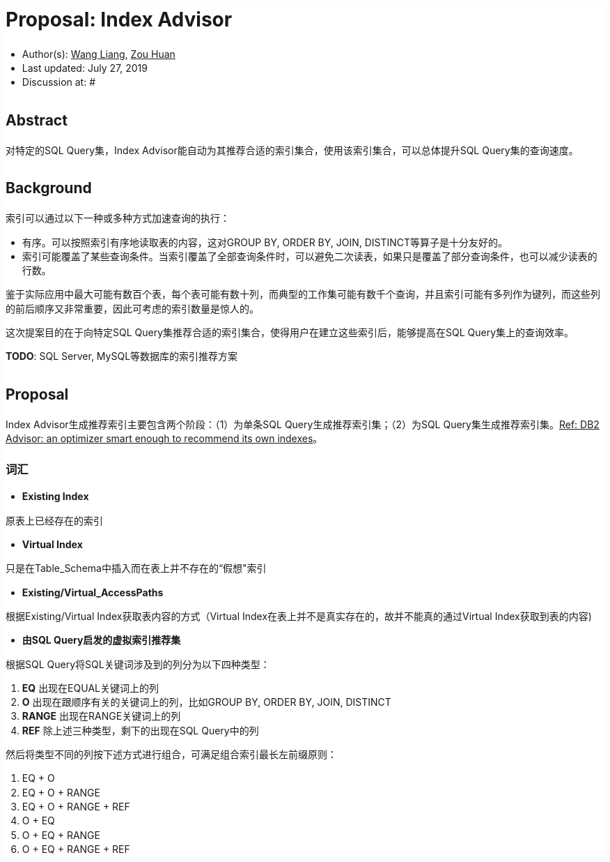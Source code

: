 # Proposal: Index Advisor

- Author(s):     [Wang Liang](https://github.com/IggieWang),  [Zou Huan](https://github.com/zouhuan1215)
- Last updated:  July 27, 2019
- Discussion at: #

## Abstract

对特定的SQL Query集，Index Advisor能自动为其推荐合适的索引集合，使用该索引集合，可以总体提升SQL Query集的查询速度。

## Background
索引可以通过以下一种或多种方式加速查询的执行：

- 有序。可以按照索引有序地读取表的内容，这对GROUP BY, ORDER BY, JOIN, DISTINCT等算子是十分友好的。
- 索引可能覆盖了某些查询条件。当索引覆盖了全部查询条件时，可以避免二次读表，如果只是覆盖了部分查询条件，也可以减少读表的行数。

鉴于实际应用中最大可能有数百个表，每个表可能有数十列，而典型的工作集可能有数千个查询，并且索引可能有多列作为键列，而这些列的前后顺序又非常重要，因此可考虑的索引数量是惊人的。

这次提案目的在于向特定SQL Query集推荐合适的索引集合，使得用户在建立这些索引后，能够提高在SQL Query集上的查询效率。

**TODO**: SQL Server, MySQL等数据库的索引推荐方案

## Proposal
Index Advisor生成推荐索引主要包含两个阶段：（1）为单条SQL Query生成推荐索引集；（2）为SQL Query集生成推荐索引集。[Ref: DB2 Advisor: an optimizer smart enough to recommend its own indexes](http://www.cs.cmu.edu/~natassa/courses/15-823/current/papers/0107lohman.pdf)。

### 词汇
- **Existing Index**

原表上已经存在的索引

- **Virtual Index**

只是在Table_Schema中插入而在表上并不存在的“假想"索引 
- **Existing/Virtual_AccessPaths**

根据Existing/Virtual Index获取表内容的方式（Virtual Index在表上并不是真实存在的，故并不能真的通过Virtual Index获取到表的内容) 

- **由SQL Query启发的虚拟索引推荐集**

根据SQL Query将SQL关键词涉及到的列分为以下四种类型：
1. **EQ** 出现在EQUAL关键词上的列
2. **O** 出现在跟顺序有关的关键词上的列，比如GROUP BY, ORDER BY, JOIN, DISTINCT
3. **RANGE** 出现在RANGE关键词上的列
4. **REF** 除上述三种类型，剩下的出现在SQL Query中的列

然后将类型不同的列按下述方式进行组合，可满足组合索引最长左前缀原则：
1. EQ + O
2. EQ + O + RANGE
3. EQ + O + RANGE + REF
4. O + EQ
5. O + EQ + RANGE
6. O + EQ + RANGE + REF
